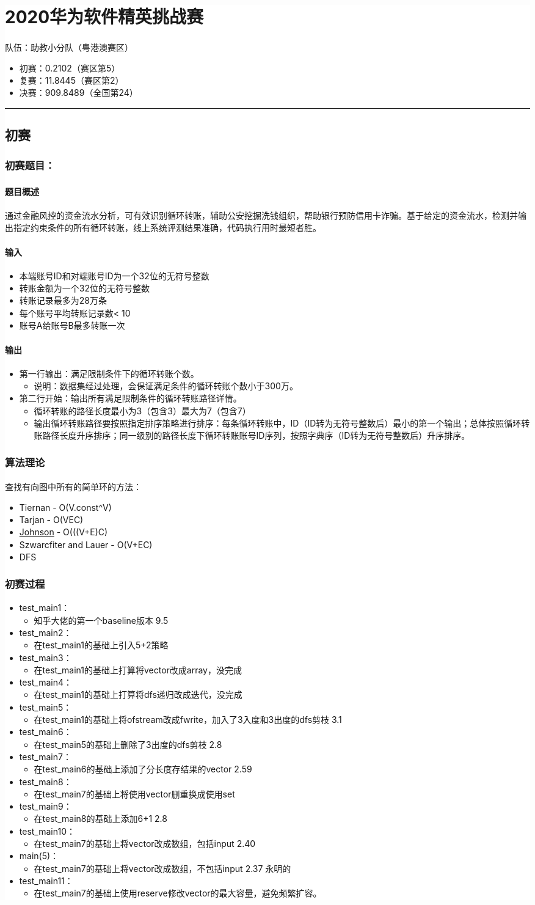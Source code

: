 # 2020华为软件精英挑战赛
队伍：助教小分队（粤港澳赛区）
- 初赛：0.2102（赛区第5）
- 复赛：11.8445（赛区第2）
- 决赛：909.8489（全国第24）

----
## 初赛

### 初赛题目：
#### 题目概述
通过金融风控的资金流水分析，可有效识别循环转账，辅助公安挖掘洗钱组织，帮助银行预防信用卡诈骗。基于给定的资金流水，检测并输出指定约束条件的所有循环转账，线上系统评测结果准确，代码执行用时最短者胜。
#### 输入
- 本端账号ID和对端账号ID为一个32位的无符号整数
- 转账金额为一个32位的无符号整数
- 转账记录最多为28万条
- 每个账号平均转账记录数< 10
- 账号A给账号B最多转账一次
#### 输出
- 第一行输出：满足限制条件下的循环转账个数。
    - 说明：数据集经过处理，会保证满足条件的循环转账个数小于300万。
- 第二行开始：输出所有满足限制条件的循环转账路径详情。
    - 循环转账的路径长度最小为3（包含3）最大为7（包含7）
    - 输出循环转账路径要按照指定排序策略进行排序：每条循环转账中，ID（ID转为无符号整数后）最小的第一个输出；总体按照循环转账路径长度升序排序；同一级别的路径长度下循环转账账号ID序列，按照字典序（ID转为无符号整数后）升序排序。

### 算法理论
查找有向图中所有的简单环的方法：
- Tiernan - O(V.const^V)
- Tarjan - O(VEC)
- [Johnson](https://blog.csdn.net/Azeroit/article/details/105401120) - O(((V+E)C)
- Szwarcfiter and Lauer - O(V+EC)
- DFS

### 初赛过程
- test_main1：
    - 知乎大佬的第一个baseline版本 9.5
- test_main2：
    - 在test_main1的基础上引入5+2策略
- test_main3：
    - 在test_main1的基础上打算将vector改成array，没完成
- test_main4：
    - 在test_main1的基础上打算将dfs递归改成迭代，没完成
- test_main5：
    - 在test_main1的基础上将ofstream改成fwrite，加入了3入度和3出度的dfs剪枝 3.1
- test_main6：
    - 在test_main5的基础上删除了3出度的dfs剪枝 2.8
- test_main7：
    - 在test_main6的基础上添加了分长度存结果的vector 2.59
- test_main8：
    - 在test_main7的基础上将使用vector删重换成使用set 
- test_main9：
    - 在test_main8的基础上添加6+1 2.8
- test_main10：
    - 在test_main7的基础上将vector改成数组，包括input 2.40
- main(5)：
    - 在test_main7的基础上将vector改成数组，不包括input 2.37 永明的
- test_main11：
    - 在test_main7的基础上使用reserve修改vector的最大容量，避免频繁扩容。